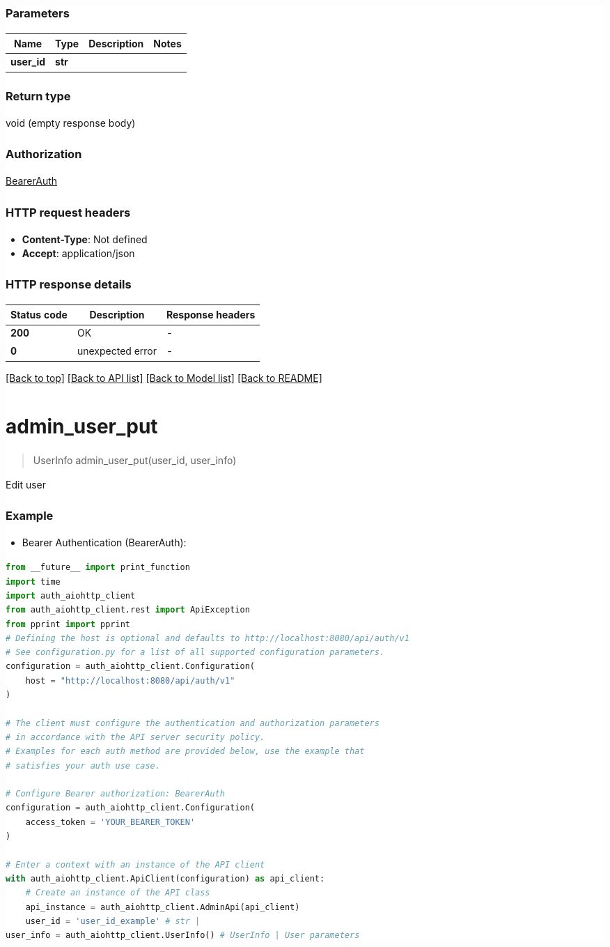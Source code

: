 ### Parameters

Name | Type | Description  | Notes
------------- | ------------- | ------------- | -------------
 **user_id** | **str**|  | 

### Return type

void (empty response body)

### Authorization

[BearerAuth](../README.md#BearerAuth)

### HTTP request headers

 - **Content-Type**: Not defined
 - **Accept**: application/json

### HTTP response details
| Status code | Description | Response headers |
|-------------|-------------|------------------|
**200** | OK |  -  |
**0** | unexpected error |  -  |

[[Back to top]](#) [[Back to API list]](../README.md#documentation-for-api-endpoints) [[Back to Model list]](../README.md#documentation-for-models) [[Back to README]](../README.md)

# **admin_user_put**
> UserInfo admin_user_put(user_id, user_info)

Edit user

### Example

* Bearer Authentication (BearerAuth):
```python
from __future__ import print_function
import time
import auth_aiohttp_client
from auth_aiohttp_client.rest import ApiException
from pprint import pprint
# Defining the host is optional and defaults to http://localhost:8080/api/auth/v1
# See configuration.py for a list of all supported configuration parameters.
configuration = auth_aiohttp_client.Configuration(
    host = "http://localhost:8080/api/auth/v1"
)

# The client must configure the authentication and authorization parameters
# in accordance with the API server security policy.
# Examples for each auth method are provided below, use the example that
# satisfies your auth use case.

# Configure Bearer authorization: BearerAuth
configuration = auth_aiohttp_client.Configuration(
    access_token = 'YOUR_BEARER_TOKEN'
)

# Enter a context with an instance of the API client
with auth_aiohttp_client.ApiClient(configuration) as api_client:
    # Create an instance of the API class
    api_instance = auth_aiohttp_client.AdminApi(api_client)
    user_id = 'user_id_example' # str | 
user_info = auth_aiohttp_client.UserInfo() # UserInfo | User parameters
```